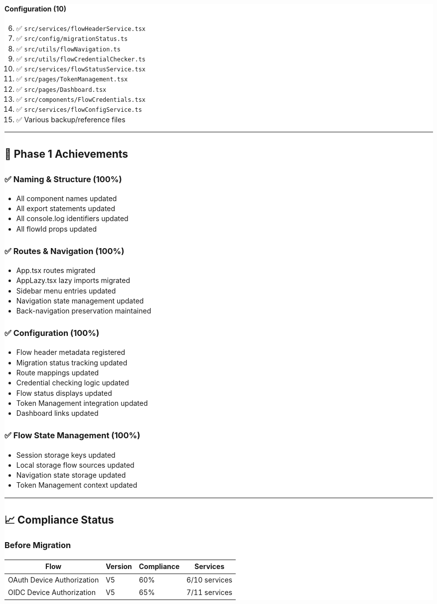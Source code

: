 #### Configuration (10)
6. ✅ `src/services/flowHeaderService.tsx`
7. ✅ `src/config/migrationStatus.ts`
8. ✅ `src/utils/flowNavigation.ts`
9. ✅ `src/utils/flowCredentialChecker.ts`
10. ✅ `src/services/flowStatusService.tsx`
11. ✅ `src/pages/TokenManagement.tsx`
12. ✅ `src/pages/Dashboard.tsx`
13. ✅ `src/components/FlowCredentials.tsx`
14. ✅ `src/services/flowConfigService.ts`
15. ✅ Various backup/reference files

---

## 🎯 Phase 1 Achievements

### ✅ Naming & Structure (100%)
- All component names updated
- All export statements updated
- All console.log identifiers updated
- All flowId props updated

### ✅ Routes & Navigation (100%)
- App.tsx routes migrated
- AppLazy.tsx lazy imports migrated
- Sidebar menu entries updated
- Navigation state management updated
- Back-navigation preservation maintained

### ✅ Configuration (100%)
- Flow header metadata registered
- Migration status tracking updated
- Route mappings updated
- Credential checking logic updated
- Flow status displays updated
- Token Management integration updated
- Dashboard links updated

### ✅ Flow State Management (100%)
- Session storage keys updated
- Local storage flow sources updated
- Navigation state storage updated
- Token Management context updated

---

## 📈 Compliance Status

### Before Migration
| Flow | Version | Compliance | Services |
|------|---------|------------|----------|
| OAuth Device Authorization | V5 | 60% | 6/10 services |
| OIDC Device Authorization | V5 | 65% | 7/11 services |
